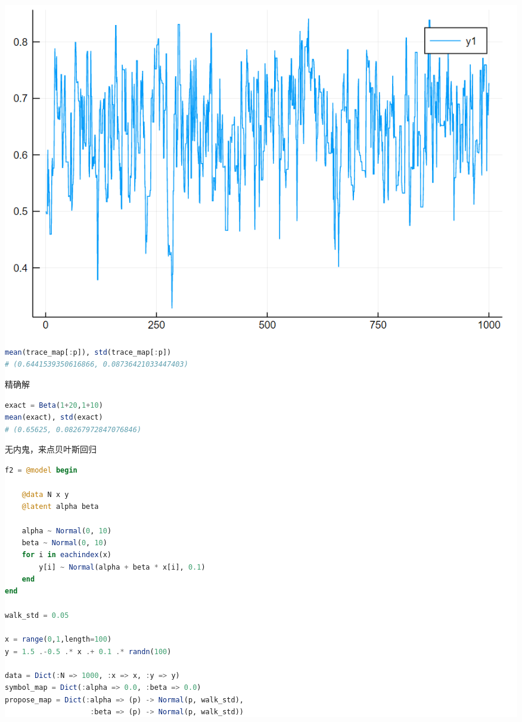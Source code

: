![](trace_bb.PNG)

```julia
mean(trace_map[:p]), std(trace_map[:p])
# (0.6441539350616866, 0.08736421033447403)
```

精确解

```julia
exact = Beta(1+20,1+10)
mean(exact), std(exact)
# (0.65625, 0.08267972847076846)
```

无内鬼，来点贝叶斯回归

```julia
f2 = @model begin
    
    @data N x y
    @latent alpha beta
    
    alpha ~ Normal(0, 10)
    beta ~ Normal(0, 10)
    for i in eachindex(x)
        y[i] ~ Normal(alpha + beta * x[i], 0.1)
    end
end

walk_std = 0.05

x = range(0,1,length=100)
y = 1.5 .-0.5 .* x .+ 0.1 .* randn(100)

data = Dict(:N => 1000, :x => x, :y => y)
symbol_map = Dict(:alpha => 0.0, :beta => 0.0)
propose_map = Dict(:alpha => (p) -> Normal(p, walk_std),
                    :beta => (p) -> Normal(p, walk_std))
```